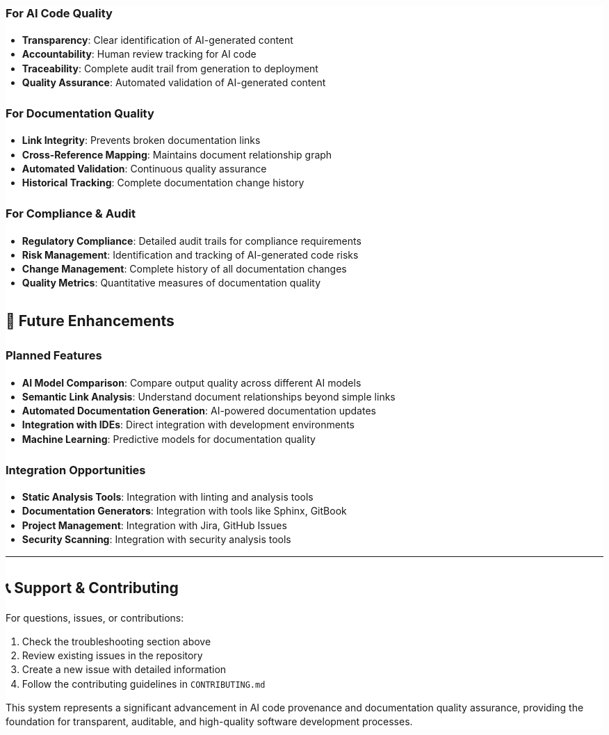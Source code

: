 ### **For AI Code Quality**
- **Transparency**: Clear identification of AI-generated content
- **Accountability**: Human review tracking for AI code
- **Traceability**: Complete audit trail from generation to deployment
- **Quality Assurance**: Automated validation of AI-generated content

### **For Documentation Quality**
- **Link Integrity**: Prevents broken documentation links
- **Cross-Reference Mapping**: Maintains document relationship graph
- **Automated Validation**: Continuous quality assurance
- **Historical Tracking**: Complete documentation change history

### **For Compliance & Audit**
- **Regulatory Compliance**: Detailed audit trails for compliance requirements
- **Risk Management**: Identification and tracking of AI-generated code risks
- **Change Management**: Complete history of all documentation changes
- **Quality Metrics**: Quantitative measures of documentation quality

## 🔮 Future Enhancements

### **Planned Features**
- **AI Model Comparison**: Compare output quality across different AI models
- **Semantic Link Analysis**: Understand document relationships beyond simple links
- **Automated Documentation Generation**: AI-powered documentation updates
- **Integration with IDEs**: Direct integration with development environments
- **Machine Learning**: Predictive models for documentation quality

### **Integration Opportunities**
- **Static Analysis Tools**: Integration with linting and analysis tools
- **Documentation Generators**: Integration with tools like Sphinx, GitBook
- **Project Management**: Integration with Jira, GitHub Issues
- **Security Scanning**: Integration with security analysis tools

---

## 📞 Support & Contributing

For questions, issues, or contributions:
1. Check the troubleshooting section above
2. Review existing issues in the repository
3. Create a new issue with detailed information
4. Follow the contributing guidelines in `CONTRIBUTING.md`

This system represents a significant advancement in AI code provenance and documentation quality assurance, providing the foundation for transparent, auditable, and high-quality software development processes. 